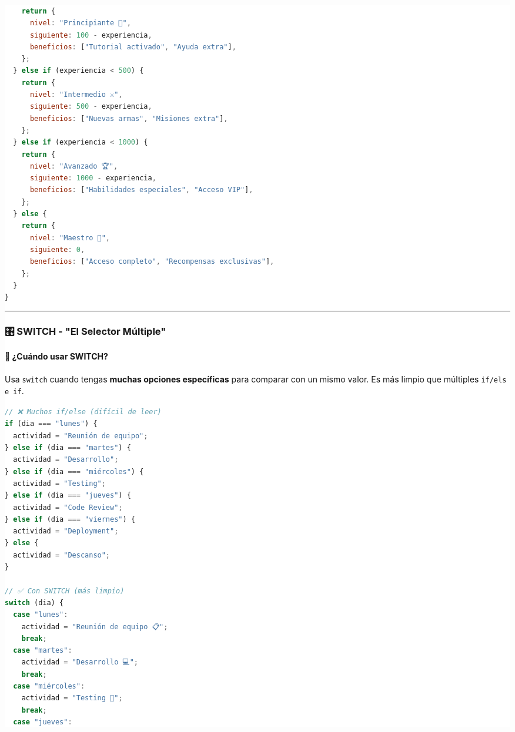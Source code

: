 ```javascript
    return {
      nivel: "Principiante 🐣",
      siguiente: 100 - experiencia,
      beneficios: ["Tutorial activado", "Ayuda extra"],
    };
  } else if (experiencia < 500) {
    return {
      nivel: "Intermedio ⚔️",
      siguiente: 500 - experiencia,
      beneficios: ["Nuevas armas", "Misiones extra"],
    };
  } else if (experiencia < 1000) {
    return {
      nivel: "Avanzado 🏆",
      siguiente: 1000 - experiencia,
      beneficios: ["Habilidades especiales", "Acceso VIP"],
    };
  } else {
    return {
      nivel: "Maestro 👑",
      siguiente: 0,
      beneficios: ["Acceso completo", "Recompensas exclusivas"],
    };
  }
}
```

---

### 🎛️ **SWITCH - "El Selector Múltiple"**

#### 🎯 **¿Cuándo usar SWITCH?**

Usa `switch` cuando tengas **muchas opciones específicas** para comparar con un mismo valor. Es más limpio que múltiples `if/else if`.

```javascript
// ❌ Muchos if/else (difícil de leer)
if (dia === "lunes") {
  actividad = "Reunión de equipo";
} else if (dia === "martes") {
  actividad = "Desarrollo";
} else if (dia === "miércoles") {
  actividad = "Testing";
} else if (dia === "jueves") {
  actividad = "Code Review";
} else if (dia === "viernes") {
  actividad = "Deployment";
} else {
  actividad = "Descanso";
}

// ✅ Con SWITCH (más limpio)
switch (dia) {
  case "lunes":
    actividad = "Reunión de equipo 📋";
    break;
  case "martes":
    actividad = "Desarrollo 💻";
    break;
  case "miércoles":
    actividad = "Testing 🧪";
    break;
  case "jueves":
```